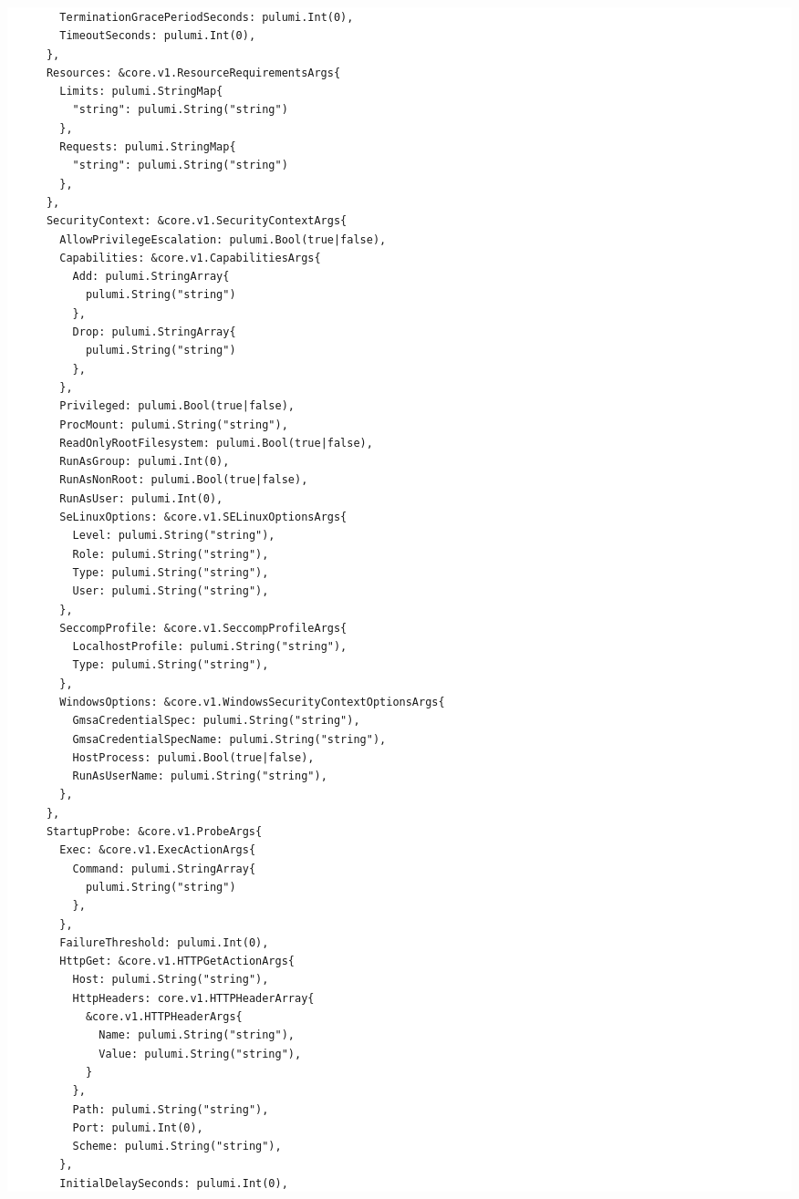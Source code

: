             TerminationGracePeriodSeconds: pulumi.Int(0),
            TimeoutSeconds: pulumi.Int(0),
          },
          Resources: &core.v1.ResourceRequirementsArgs{
            Limits: pulumi.StringMap{
              "string": pulumi.String("string")
            },
            Requests: pulumi.StringMap{
              "string": pulumi.String("string")
            },
          },
          SecurityContext: &core.v1.SecurityContextArgs{
            AllowPrivilegeEscalation: pulumi.Bool(true|false),
            Capabilities: &core.v1.CapabilitiesArgs{
              Add: pulumi.StringArray{
                pulumi.String("string")
              },
              Drop: pulumi.StringArray{
                pulumi.String("string")
              },
            },
            Privileged: pulumi.Bool(true|false),
            ProcMount: pulumi.String("string"),
            ReadOnlyRootFilesystem: pulumi.Bool(true|false),
            RunAsGroup: pulumi.Int(0),
            RunAsNonRoot: pulumi.Bool(true|false),
            RunAsUser: pulumi.Int(0),
            SeLinuxOptions: &core.v1.SELinuxOptionsArgs{
              Level: pulumi.String("string"),
              Role: pulumi.String("string"),
              Type: pulumi.String("string"),
              User: pulumi.String("string"),
            },
            SeccompProfile: &core.v1.SeccompProfileArgs{
              LocalhostProfile: pulumi.String("string"),
              Type: pulumi.String("string"),
            },
            WindowsOptions: &core.v1.WindowsSecurityContextOptionsArgs{
              GmsaCredentialSpec: pulumi.String("string"),
              GmsaCredentialSpecName: pulumi.String("string"),
              HostProcess: pulumi.Bool(true|false),
              RunAsUserName: pulumi.String("string"),
            },
          },
          StartupProbe: &core.v1.ProbeArgs{
            Exec: &core.v1.ExecActionArgs{
              Command: pulumi.StringArray{
                pulumi.String("string")
              },
            },
            FailureThreshold: pulumi.Int(0),
            HttpGet: &core.v1.HTTPGetActionArgs{
              Host: pulumi.String("string"),
              HttpHeaders: core.v1.HTTPHeaderArray{
                &core.v1.HTTPHeaderArgs{
                  Name: pulumi.String("string"),
                  Value: pulumi.String("string"),
                }
              },
              Path: pulumi.String("string"),
              Port: pulumi.Int(0),
              Scheme: pulumi.String("string"),
            },
            InitialDelaySeconds: pulumi.Int(0),